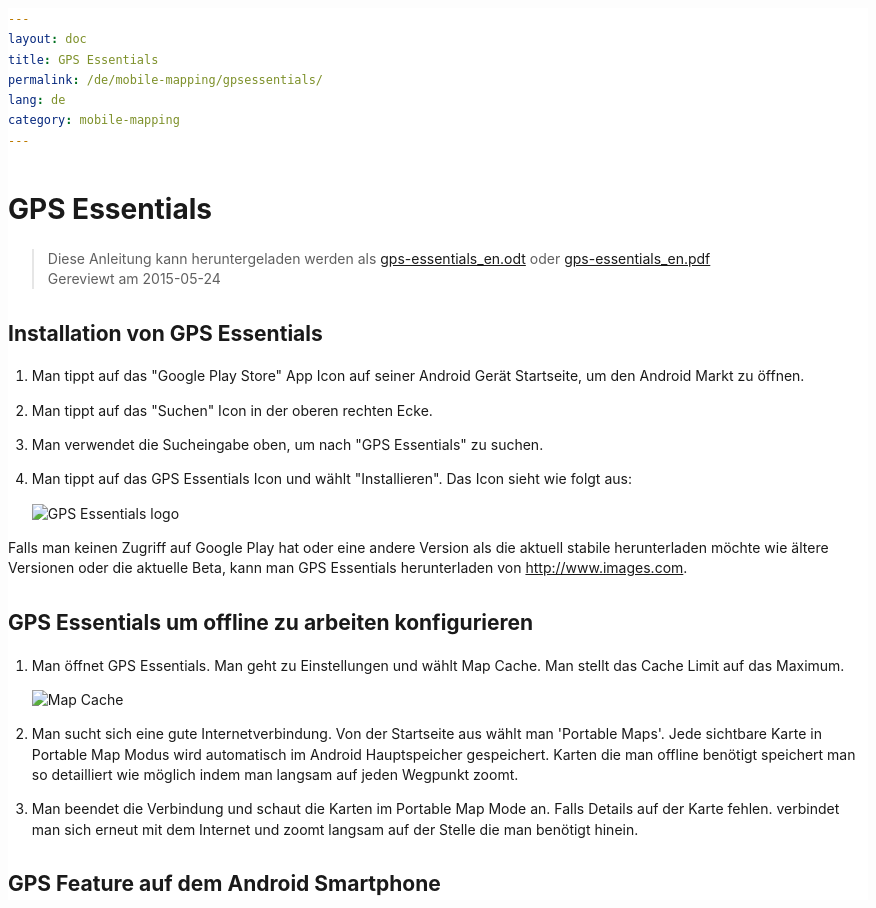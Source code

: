 ```yaml
---
layout: doc
title: GPS Essentials
permalink: /de/mobile-mapping/gpsessentials/
lang: de
category: mobile-mapping
--- 
```




GPS Essentials
===================

> Diese Anleitung kann heruntergeladen werden als [gps-essentials_en.odt](/files/gps-essentials_en.odt) oder [gps-essentials_en.pdf](/files/gps-essentials_en.pdf)  
> Gereviewt am 2015-05-24  

Installation von GPS Essentials
-------------

1. Man tippt auf das "Google Play Store" App Icon auf seiner Android Gerät Startseite, um den Android Markt zu öffnen.
2. Man tippt auf das "Suchen" Icon in der oberen rechten Ecke.
2. Man verwendet die Sucheingabe oben, um nach "GPS Essentials" zu suchen.
4. Man tippt auf das GPS Essentials Icon und wählt "Installieren". Das Icon sieht wie folgt aus:

   ![GPS Essentials logo][]

Falls man keinen Zugriff auf Google Play hat oder eine andere Version als die aktuell stabile herunterladen möchte
wie ältere Versionen oder die aktuelle Beta, kann man GPS Essentials herunterladen von http://www.images.com.

GPS Essentials um offline zu arbeiten konfigurieren
-------------

1. Man öffnet GPS Essentials. Man geht zu Einstellungen und wählt Map Cache. Man stellt das Cache Limit auf das Maximum.

   ![Map Cache][]

2. Man sucht sich eine gute Internetverbindung. Von der Startseite aus wählt man 'Portable Maps'. Jede sichtbare Karte in Portable
Map Modus wird automatisch im Android Hauptspeicher gespeichert. Karten die man offline benötigt speichert man so detailliert wie
möglich indem man langsam auf jeden Wegpunkt zoomt.

3. Man beendet die Verbindung und schaut die Karten im Portable Map Mode an. Falls Details auf der Karte fehlen. verbindet man sich erneut mit
dem Internet und zoomt langsam auf der Stelle die man benötigt hinein.

GPS Feature auf dem Android Smartphone
-------------


[GPS Essentials logo]:  /images/mobile-mapping/gpsessentials-Logo.png
[Map Cache]:  /images/mobile-mapping/gpsessentials-mapcache.png
[Enable GPS in Android]:  /images/mobile-mapping/gpsessentials-GPSenable.png
[Satellites page]:  /images/mobile-mapping/gpsessentials-satellites.png
[New Track]:  /images/mobile-mapping/gpsessentials-newtrackstart.png
[Waypoints1]:  /images/mobile-mapping/gpsessentials-cursor.png
[Actions]:  /images/mobile-mapping/gpsessentials-actionsbutton.png
[Waypoints2]:  /images/mobile-mapping/gpsessentials-addwaypoint.png
[GoogleMaps]:  /images/mobile-mapping/gpsessentials-addwaypointgooglemaps.png
[Waypointspage1]:  /images/mobile-mapping/gpsessentials-add.png
[Waypointspage2]:  /images/mobile-mapping/gpsessentials-wp.png
[Waypointspage3]:  /images/mobile-mapping/gpsessentials-map.png
[Close]:  /images/mobile-mapping/gpsessentials-save.png
[Export file format]:  /images/mobile-mapping/gpsessentials-export.png
[Export to SD card]:  /images/mobile-mapping/gpsessentials-exportwaypoints.png
[Arrow]:  /images/mobile-mapping/gpsessentials-savebutton.png
[Footprints]:  /images/mobile-mapping/gpsessentials-tracksicon.png
[Export3]:  /images/mobile-mapping/gpsessentials-sdcardsave.png